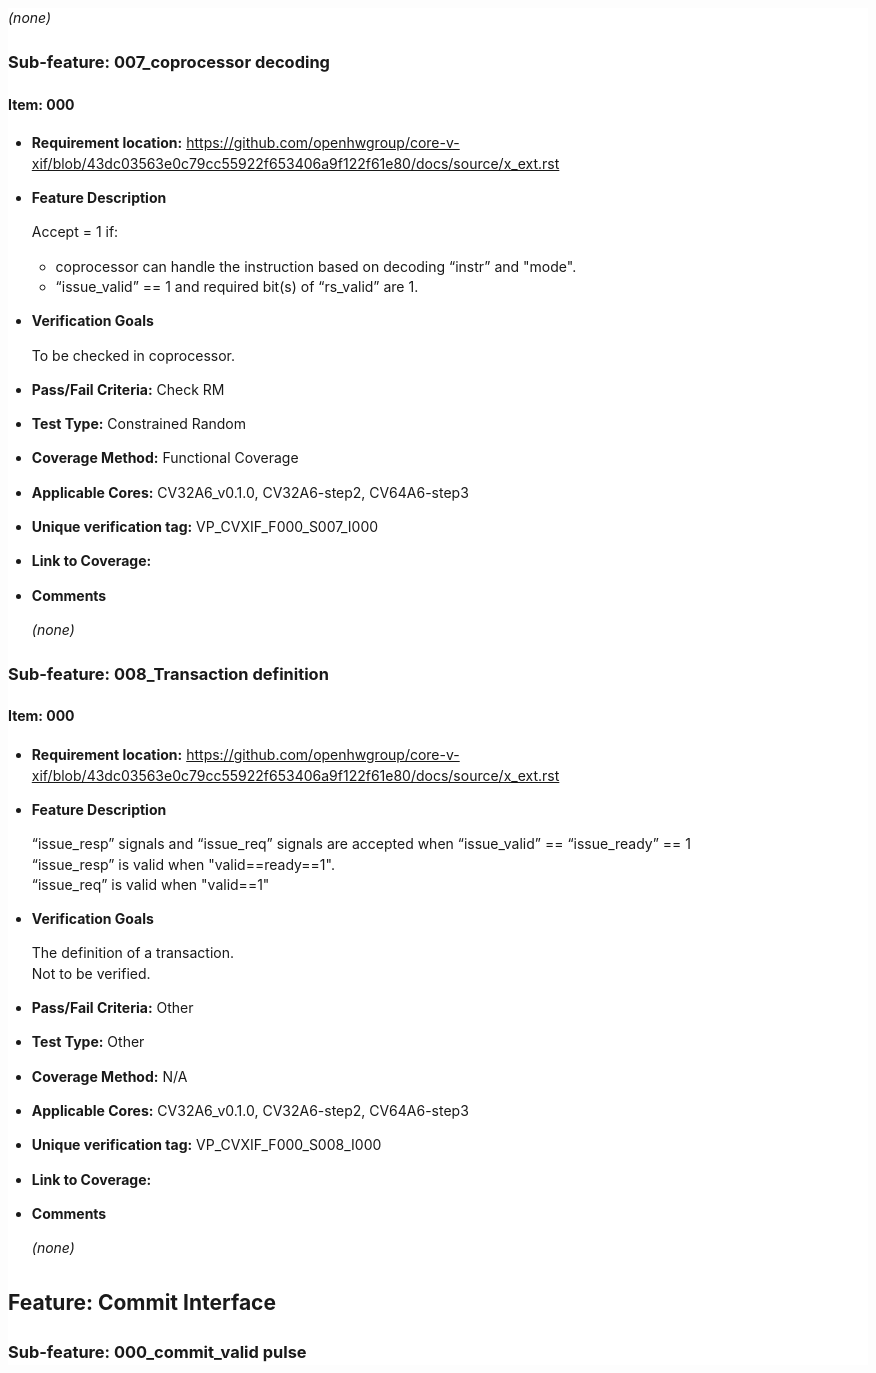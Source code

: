   *(none)*  
  
### Sub-feature: 007_coprocessor decoding

#### Item: 000

* **Requirement location:** https://github.com/openhwgroup/core-v-xif/blob/43dc03563e0c79cc55922f653406a9f122f61e80/docs/source/x_ext.rst
* **Feature Description**
  
  Accept = 1 if:   
  - coprocessor can handle the instruction based on decoding “instr” and "mode".  
  - “issue_valid” == 1 and required bit(s) of “rs_valid” are 1.
* **Verification Goals**
  
  To be checked in coprocessor.
* **Pass/Fail Criteria:** Check RM
* **Test Type:** Constrained Random
* **Coverage Method:** Functional Coverage
* **Applicable Cores:** CV32A6_v0.1.0, CV32A6-step2, CV64A6-step3
* **Unique verification tag:** VP_CVXIF_F000_S007_I000
* **Link to Coverage:** 
* **Comments**
  
  *(none)*  
  
### Sub-feature: 008_Transaction definition

#### Item: 000

* **Requirement location:** https://github.com/openhwgroup/core-v-xif/blob/43dc03563e0c79cc55922f653406a9f122f61e80/docs/source/x_ext.rst
* **Feature Description**
  
  “issue_resp” signals and “issue_req” signals are accepted when “issue_valid” == “issue_ready” == 1  
  “issue_resp” is valid when "valid==ready==1".  
  “issue_req” is valid when "valid==1"
* **Verification Goals**
  
  The definition of a transaction.   
  Not to be verified.
* **Pass/Fail Criteria:** Other
* **Test Type:** Other
* **Coverage Method:** N/A
* **Applicable Cores:** CV32A6_v0.1.0, CV32A6-step2, CV64A6-step3
* **Unique verification tag:** VP_CVXIF_F000_S008_I000
* **Link to Coverage:** 
* **Comments**
  
  *(none)*  
  
## Feature: Commit Interface

### Sub-feature: 000_commit_valid pulse
